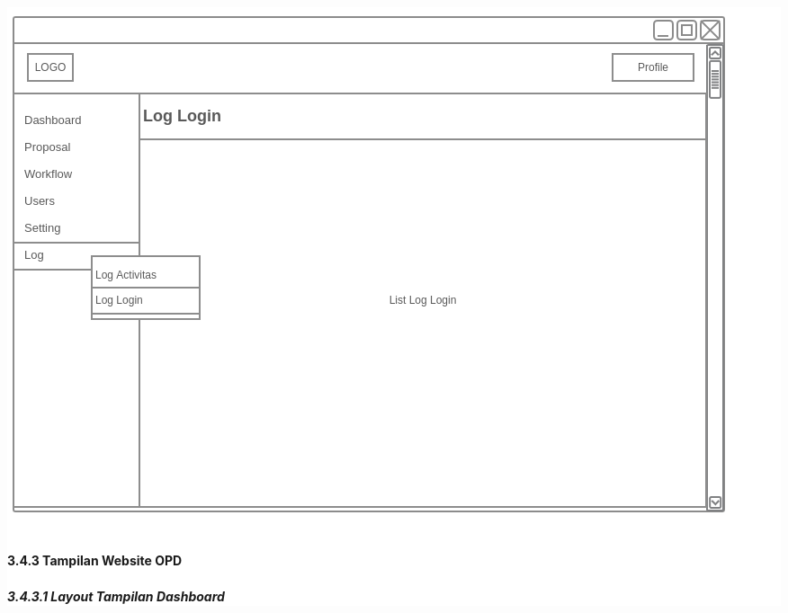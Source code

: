   [![use-case-diagram-super-admin](../images/new_ehibahbansos/desain-dan-perancangan/20180730_sa_log_log-login.png)](../images/new_ehibahbansos/desain-dan-perancangan/20180730_sa_log_log-login.png)

#### 3.4.3 Tampilan Website OPD

##### 3.4.3.1 Layout Tampilan Dashboard